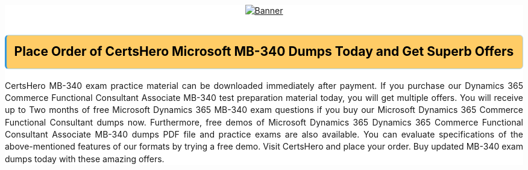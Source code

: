 <p style="text-align: center;"><a href="https://www.certshero.com/product-detail/mb-340"><img width="100%" src="https://i.redd.it/vixpkfso1g981.jpg" alt="Banner"/></a></p>

<h2><strong><span style="display:block; color:#000000; background:#ffcc66; border: 0.5px solid #AED6F1 ; border-left: 3px solid #3498DB; padding: .6em; border-radius: 6px;">Place Order of CertsHero Microsoft MB-340 Dumps Today and Get Superb Offers</span></strong></h2>

<p style="text-align: justify;">CertsHero MB-340 exam practice material can be downloaded immediately after payment. If you purchase our Dynamics 365 Commerce Functional Consultant Associate MB-340 test preparation material today, you will get multiple offers. You will receive up to Two months of free Microsoft Dynamics 365 MB-340 exam questions if you buy our Microsoft Dynamics 365 Commerce Functional Consultant dumps now. Furthermore, free demos of Microsoft Dynamics 365 Dynamics 365 Commerce Functional Consultant Associate MB-340 dumps PDF file and practice exams are also available. You can evaluate specifications of the above-mentioned features of our formats by trying a free demo. Visit CertsHero and place your order. Buy updated MB-340 exam dumps today with these amazing offers.</p>
